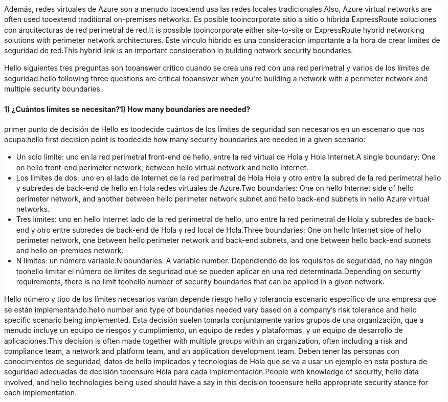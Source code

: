 <span data-ttu-id="d482d-260">Además, redes virtuales de Azure son a menudo tooextend usa las redes locales tradicionales.</span><span class="sxs-lookup"><span data-stu-id="d482d-260">Also, Azure virtual networks are often used tooextend traditional on-premises networks.</span></span> <span data-ttu-id="d482d-261">Es posible tooincorporate sitio a sitio o híbrida ExpressRoute soluciones con arquitecturas de red perimetral de red.</span><span class="sxs-lookup"><span data-stu-id="d482d-261">It is possible tooincorporate either site-to-site or ExpressRoute hybrid networking solutions with perimeter network architectures.</span></span> <span data-ttu-id="d482d-262">Este vínculo híbrido es una consideración importante a la hora de crear límites de seguridad de red.</span><span class="sxs-lookup"><span data-stu-id="d482d-262">This hybrid link is an important consideration in building network security boundaries.</span></span>

<span data-ttu-id="d482d-263">Hello siguientes tres preguntas son tooanswer crítico cuando se crea una red con una red perimetral y varios de los límites de seguridad.</span><span class="sxs-lookup"><span data-stu-id="d482d-263">hello following three questions are critical tooanswer when you're building a network with a perimeter network and multiple security boundaries.</span></span>

#### <a name="1-how-many-boundaries-are-needed"></a><span data-ttu-id="d482d-264">1) ¿Cuántos límites se necesitan?</span><span class="sxs-lookup"><span data-stu-id="d482d-264">1) How many boundaries are needed?</span></span>
<span data-ttu-id="d482d-265">primer punto de decisión de Hello es toodecide cuántos de los límites de seguridad son necesarios en un escenario que nos ocupa:</span><span class="sxs-lookup"><span data-stu-id="d482d-265">hello first decision point is toodecide how many security boundaries are needed in a given scenario:</span></span>

* <span data-ttu-id="d482d-266">Un solo límite: uno en la red perimetral front-end de hello, entre la red virtual de Hola y Hola Internet.</span><span class="sxs-lookup"><span data-stu-id="d482d-266">A single boundary: One on hello front-end perimeter network, between hello virtual network and hello Internet.</span></span>
* <span data-ttu-id="d482d-267">Los límites de dos: uno en el lado de Internet de la red perimetral de Hola Hola y otro entre la subred de la red perimetral hello y subredes de back-end de hello en Hola redes virtuales de Azure.</span><span class="sxs-lookup"><span data-stu-id="d482d-267">Two boundaries: One on hello Internet side of hello perimeter network, and another between hello perimeter network subnet and hello back-end subnets in hello Azure virtual networks.</span></span>
* <span data-ttu-id="d482d-268">Tres límites: uno en hello Internet lado de la red perimetral de hello, uno entre la red perimetral de Hola y subredes de back-end y otro entre subredes de back-end de Hola y red local de Hola.</span><span class="sxs-lookup"><span data-stu-id="d482d-268">Three boundaries: One on hello Internet side of hello perimeter network, one between hello perimeter network and back-end subnets, and one between hello back-end subnets and hello on-premises network.</span></span>
* <span data-ttu-id="d482d-269">N límites: un número variable.</span><span class="sxs-lookup"><span data-stu-id="d482d-269">N boundaries: A variable number.</span></span> <span data-ttu-id="d482d-270">Dependiendo de los requisitos de seguridad, no hay ningún toohello limitar el número de límites de seguridad que se pueden aplicar en una red determinada.</span><span class="sxs-lookup"><span data-stu-id="d482d-270">Depending on security requirements, there is no limit toohello number of security boundaries that can be applied in a given network.</span></span>

<span data-ttu-id="d482d-271">Hello número y tipo de los límites necesarios varían depende riesgo hello y tolerancia escenario específico de una empresa que se están implementando.</span><span class="sxs-lookup"><span data-stu-id="d482d-271">hello number and type of boundaries needed vary based on a company’s risk tolerance and hello specific scenario being implemented.</span></span> <span data-ttu-id="d482d-272">Esta decisión suelen tomarla conjuntamente varios grupos de una organización, que a menudo incluye un equipo de riesgos y cumplimiento, un equipo de redes y plataformas, y un equipo de desarrollo de aplicaciones.</span><span class="sxs-lookup"><span data-stu-id="d482d-272">This decision is often made together with multiple groups within an organization, often including a risk and compliance team, a network and platform team, and an application development team.</span></span> <span data-ttu-id="d482d-273">Deben tener las personas con conocimientos de seguridad, datos de hello implicados y tecnologías de Hola que se va a usar un ejemplo en esta postura de seguridad adecuadas de decisión tooensure Hola para cada implementación.</span><span class="sxs-lookup"><span data-stu-id="d482d-273">People with knowledge of security, hello data involved, and hello technologies being used should have a say in this decision tooensure hello appropriate security stance for each implementation.</span></span>
